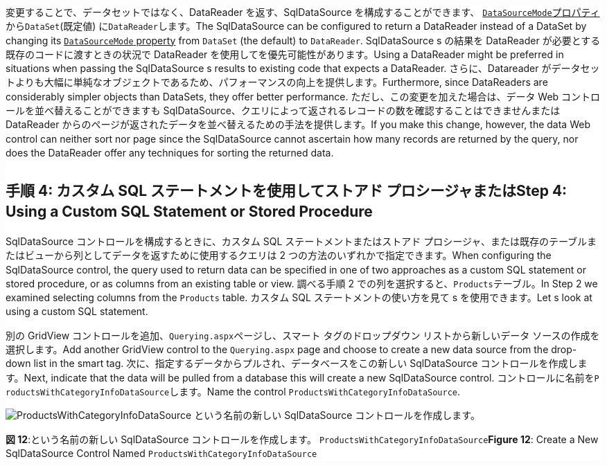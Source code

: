 <span data-ttu-id="8e40e-236">変更することで、データセットではなく、DataReader を返す、SqlDataSource を構成することができます、 [ `DataSourceMode`プロパティ](https://msdn.microsoft.com/library/system.web.ui.webcontrols.sqldatasource.datasourcemode.aspx)から`DataSet`(既定値) に`DataReader`します。</span><span class="sxs-lookup"><span data-stu-id="8e40e-236">The SqlDataSource can be configured to return a DataReader instead of a DataSet by changing its [`DataSourceMode` property](https://msdn.microsoft.com/library/system.web.ui.webcontrols.sqldatasource.datasourcemode.aspx) from `DataSet` (the default) to `DataReader`.</span></span> <span data-ttu-id="8e40e-237">SqlDataSource s の結果を DataReader が必要とする既存のコードに渡すときの状況で DataReader を使用してを優先可能性があります。</span><span class="sxs-lookup"><span data-stu-id="8e40e-237">Using a DataReader might be preferred in situations when passing the SqlDataSource s results to existing code that expects a DataReader.</span></span> <span data-ttu-id="8e40e-238">さらに、Datareader がデータセットよりも大幅に単純なオブジェクトであるため、パフォーマンスの向上を提供します。</span><span class="sxs-lookup"><span data-stu-id="8e40e-238">Furthermore, since DataReaders are considerably simpler objects than DataSets, they offer better performance.</span></span> <span data-ttu-id="8e40e-239">ただし、この変更を加えた場合は、データ Web コントロールを並べ替えることができますも SqlDataSource、クエリによって返されるレコードの数を確認することはできませんまたは DataReader からのページが返されたデータを並べ替えるための手法を提供します。</span><span class="sxs-lookup"><span data-stu-id="8e40e-239">If you make this change, however, the data Web control can neither sort nor page since the SqlDataSource cannot ascertain how many records are returned by the query, nor does the DataReader offer any techniques for sorting the returned data.</span></span>

## <a name="step-4-using-a-custom-sql-statement-or-stored-procedure"></a><span data-ttu-id="8e40e-240">手順 4: カスタム SQL ステートメントを使用してストアド プロシージャまたは</span><span class="sxs-lookup"><span data-stu-id="8e40e-240">Step 4: Using a Custom SQL Statement or Stored Procedure</span></span>

<span data-ttu-id="8e40e-241">SqlDataSource コントロールを構成するときに、カスタム SQL ステートメントまたはストアド プロシージャ、または既存のテーブルまたはビューから列としてデータを返すために使用するクエリは 2 つの方法のいずれかで指定できます。</span><span class="sxs-lookup"><span data-stu-id="8e40e-241">When configuring the SqlDataSource control, the query used to return data can be specified in one of two approaches as a custom SQL statement or stored procedure, or as columns from an existing table or view.</span></span> <span data-ttu-id="8e40e-242">調べる手順 2 での列を選択すると、`Products`テーブル。</span><span class="sxs-lookup"><span data-stu-id="8e40e-242">In Step 2 we examined selecting columns from the `Products` table.</span></span> <span data-ttu-id="8e40e-243">カスタム SQL ステートメントの使い方を見て s を使用できます。</span><span class="sxs-lookup"><span data-stu-id="8e40e-243">Let s look at using a custom SQL statement.</span></span>

<span data-ttu-id="8e40e-244">別の GridView コントロールを追加、`Querying.aspx`ページし、スマート タグのドロップダウン リストから新しいデータ ソースの作成を選択します。</span><span class="sxs-lookup"><span data-stu-id="8e40e-244">Add another GridView control to the `Querying.aspx` page and choose to create a new data source from the drop-down list in the smart tag.</span></span> <span data-ttu-id="8e40e-245">次に、指定するデータからプルされ、データベースをこの新しい SqlDataSource コントロールを作成します。</span><span class="sxs-lookup"><span data-stu-id="8e40e-245">Next, indicate that the data will be pulled from a database this will create a new SqlDataSource control.</span></span> <span data-ttu-id="8e40e-246">コントロールに名前を`ProductsWithCategoryInfoDataSource`します。</span><span class="sxs-lookup"><span data-stu-id="8e40e-246">Name the control `ProductsWithCategoryInfoDataSource`.</span></span>


![ProductsWithCategoryInfoDataSource という名前の新しい SqlDataSource コントロールを作成します。](querying-data-with-the-sqldatasource-control-vb/_static/image18.gif)

<span data-ttu-id="8e40e-248">**図 12**:という名前の新しい SqlDataSource コントロールを作成します。 `ProductsWithCategoryInfoDataSource`</span><span class="sxs-lookup"><span data-stu-id="8e40e-248">**Figure 12**: Create a New SqlDataSource Control Named `ProductsWithCategoryInfoDataSource`</span></span>

